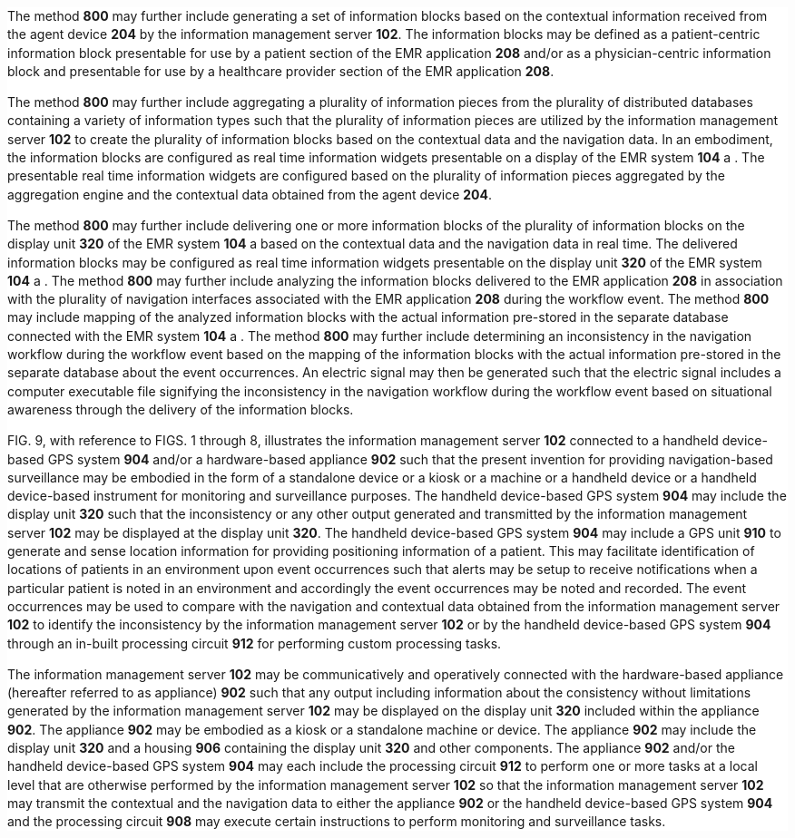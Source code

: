 The method  **800**  may further include generating a set of information blocks based on the contextual information received from the agent device  **204**  by the information management server  **102**. The information blocks may be defined as a patient-centric information block presentable for use by a patient section of the EMR application  **208**  and/or as a physician-centric information block and presentable for use by a healthcare provider section of the EMR application  **208**.

The method  **800**  may further include aggregating a plurality of information pieces from the plurality of distributed databases containing a variety of information types such that the plurality of information pieces are utilized by the information management server  **102**  to create the plurality of information blocks based on the contextual data and the navigation data. In an embodiment, the information blocks are configured as real time information widgets presentable on a display of the EMR system  **104**  a . The presentable real time information widgets are configured based on the plurality of information pieces aggregated by the aggregation engine and the contextual data obtained from the agent device  **204**.

The method  **800**  may further include delivering one or more information blocks of the plurality of information blocks on the display unit  **320**  of the EMR system  **104**  a based on the contextual data and the navigation data in real time. The delivered information blocks may be configured as real time information widgets presentable on the display unit  **320**  of the EMR system  **104**  a . The method  **800**  may further include analyzing the information blocks delivered to the EMR application  **208**  in association with the plurality of navigation interfaces associated with the EMR application  **208**  during the workflow event. The method  **800**  may include mapping of the analyzed information blocks with the actual information pre-stored in the separate database connected with the EMR system  **104**  a . The method  **800**  may further include determining an inconsistency in the navigation workflow during the workflow event based on the mapping of the information blocks with the actual information pre-stored in the separate database about the event occurrences. An electric signal may then be generated such that the electric signal includes a computer executable file signifying the inconsistency in the navigation workflow during the workflow event based on situational awareness through the delivery of the information blocks.

FIG. 9, with reference to FIGS. 1 through 8, illustrates the information management server  **102**  connected to a handheld device-based GPS system  **904**  and/or a hardware-based appliance  **902**  such that the present invention for providing navigation-based surveillance may be embodied in the form of a standalone device or a kiosk or a machine or a handheld device or a handheld device-based instrument for monitoring and surveillance purposes. The handheld device-based GPS system  **904**  may include the display unit  **320**  such that the inconsistency or any other output generated and transmitted by the information management server  **102**  may be displayed at the display unit  **320**. The handheld device-based GPS system  **904**  may include a GPS unit  **910**  to generate and sense location information for providing positioning information of a patient. This may facilitate identification of locations of patients in an environment upon event occurrences such that alerts may be setup to receive notifications when a particular patient is noted in an environment and accordingly the event occurrences may be noted and recorded. The event occurrences may be used to compare with the navigation and contextual data obtained from the information management server  **102**  to identify the inconsistency by the information management server  **102**  or by the handheld device-based GPS system  **904**  through an in-built processing circuit  **912**  for performing custom processing tasks.

The information management server  **102**  may be communicatively and operatively connected with the hardware-based appliance (hereafter referred to as appliance)  **902**  such that any output including information about the consistency without limitations generated by the information management server  **102**  may be displayed on the display unit  **320**  included within the appliance  **902**. The appliance  **902**  may be embodied as a kiosk or a standalone machine or device. The appliance  **902**  may include the display unit  **320**  and a housing  **906**  containing the display unit  **320**  and other components. The appliance  **902**  and/or the handheld device-based GPS system  **904**  may each include the processing circuit  **912**  to perform one or more tasks at a local level that are otherwise performed by the information management server  **102**  so that the information management server  **102**  may transmit the contextual and the navigation data to either the appliance  **902**  or the handheld device-based GPS system  **904**  and the processing circuit  **908**  may execute certain instructions to perform monitoring and surveillance tasks.
